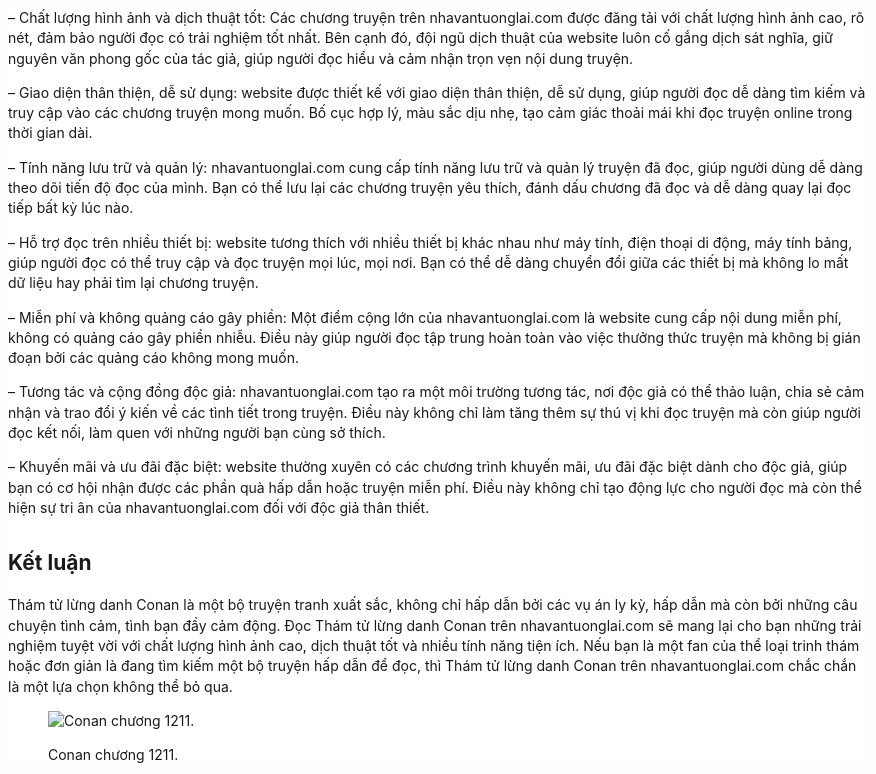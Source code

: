 – Chất lượng hình ảnh và dịch thuật tốt: Các chương truyện trên nhavantuonglai.com được đăng tải với chất lượng hình ảnh cao, rõ nét, đảm bảo người đọc có trải nghiệm tốt nhất. Bên cạnh đó, đội ngũ dịch thuật của website luôn cố gắng dịch sát nghĩa, giữ nguyên văn phong gốc của tác giả, giúp người đọc hiểu và cảm nhận trọn vẹn nội dung truyện.

– Giao diện thân thiện, dễ sử dụng: website được thiết kế với giao diện thân thiện, dễ sử dụng, giúp người đọc dễ dàng tìm kiếm và truy cập vào các chương truyện mong muốn. Bố cục hợp lý, màu sắc dịu nhẹ, tạo cảm giác thoải mái khi đọc truyện online trong thời gian dài.

– Tính năng lưu trữ và quản lý: nhavantuonglai.com cung cấp tính năng lưu trữ và quản lý truyện đã đọc, giúp người dùng dễ dàng theo dõi tiến độ đọc của mình. Bạn có thể lưu lại các chương truyện yêu thích, đánh dấu chương đã đọc và dễ dàng quay lại đọc tiếp bất kỳ lúc nào.

– Hỗ trợ đọc trên nhiều thiết bị: website tương thích với nhiều thiết bị khác nhau như máy tính, điện thoại di động, máy tính bảng, giúp người đọc có thể truy cập và đọc truyện mọi lúc, mọi nơi. Bạn có thể dễ dàng chuyển đổi giữa các thiết bị mà không lo mất dữ liệu hay phải tìm lại chương truyện.

– Miễn phí và không quảng cáo gây phiền: Một điểm cộng lớn của nhavantuonglai.com là website cung cấp nội dung miễn phí, không có quảng cáo gây phiền nhiễu. Điều này giúp người đọc tập trung hoàn toàn vào việc thưởng thức truyện mà không bị gián đoạn bởi các quảng cáo không mong muốn.

– Tương tác và cộng đồng độc giả: nhavantuonglai.com tạo ra một môi trường tương tác, nơi độc giả có thể thảo luận, chia sẻ cảm nhận và trao đổi ý kiến về các tình tiết trong truyện. Điều này không chỉ làm tăng thêm sự thú vị khi đọc truyện mà còn giúp người đọc kết nối, làm quen với những người bạn cùng sở thích.

– Khuyến mãi và ưu đãi đặc biệt: website thường xuyên có các chương trình khuyến mãi, ưu đãi đặc biệt dành cho độc giả, giúp bạn có cơ hội nhận được các phần quà hấp dẫn hoặc truyện miễn phí. Điều này không chỉ tạo động lực cho người đọc mà còn thể hiện sự tri ân của nhavantuonglai.com đối với độc giả thân thiết.

## Kết luận

Thám tử lừng danh Conan là một bộ truyện tranh xuất sắc, không chỉ hấp dẫn bởi các vụ án ly kỳ, hấp dẫn mà còn bởi những câu chuyện tình cảm, tình bạn đầy cảm động. Đọc Thám tử lừng danh Conan trên nhavantuonglai.com sẽ mang lại cho bạn những trải nghiệm tuyệt vời với chất lượng hình ảnh cao, dịch thuật tốt và nhiều tính năng tiện ích. Nếu bạn là một fan của thể loại trinh thám hoặc đơn giản là đang tìm kiếm một bộ truyện hấp dẫn để đọc, thì Thám tử lừng danh Conan trên nhavantuonglai.com chắc chắn là một lựa chọn không thể bỏ qua.

<figure><img src="https://nhavantuonglai.com/image/cover/001-511.jpg" alt="Conan chương 1211." title="Conan chương 1211." height=100% width=100%><figcaption><p>Conan chương 1211.</p></figcaption></figure>